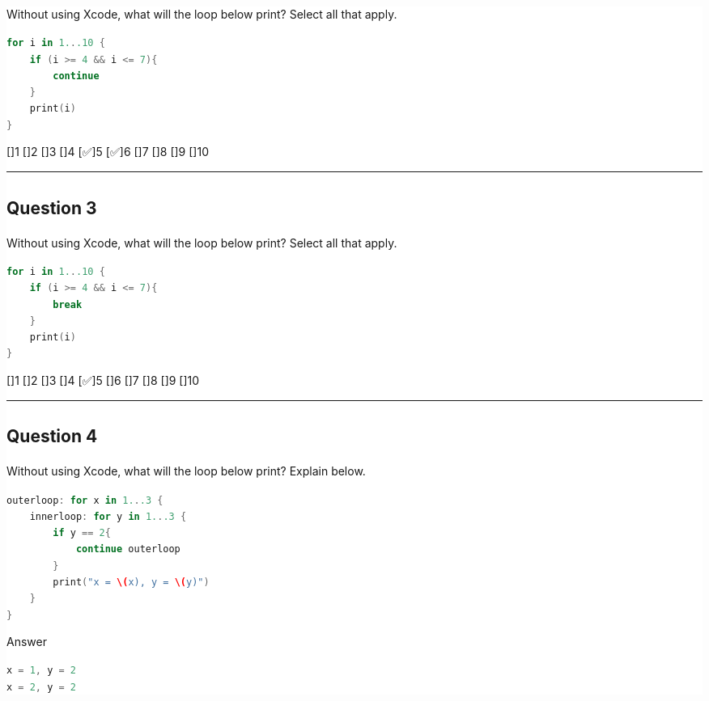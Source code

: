 Without using Xcode, what will the loop below print? Select all that apply.

```swift
for i in 1...10 {
    if (i >= 4 && i <= 7){
        continue
    }
    print(i)
}
```

[]1
[]2
[]3
[]4
[✅]5 
[✅]6
[]7
[]8
[]9
[]10

***
## Question 3

Without using Xcode, what will the loop below print? Select all that apply.

```swift
for i in 1...10 {
    if (i >= 4 && i <= 7){
        break
    }
    print(i)
}
```

[]1
[]2
[]3
[]4
[✅]5
[]6
[]7
[]8
[]9
[]10

***
## Question 4

Without using Xcode, what will the loop below print?  Explain below.

```swift
outerloop: for x in 1...3 {
    innerloop: for y in 1...3 {
        if y == 2{
            continue outerloop
        }
        print("x = \(x), y = \(y)")
    }
}
```
Answer
```swift
x = 1, y = 2
x = 2, y = 2
```